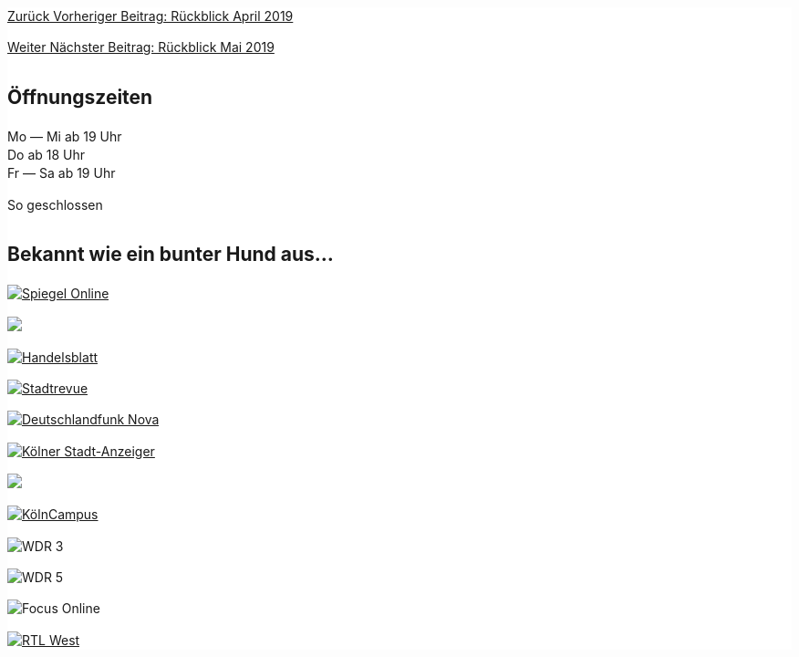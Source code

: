 [Zurück Vorheriger Beitrag: Rückblick April 2019](https://trink-genosse.de/rueckblick-april-2019/)

[Weiter Nächster Beitrag: Rückblick Mai 2019](https://trink-genosse.de/rueckblick-mai-2019/)

## Öffnungszeiten

Mo — Mi ab 19 Uhr  
Do ab 18 Uhr  
Fr — Sa ab 19 Uhr  

So geschlossen  

## Bekannt wie ein bunter Hund aus…

[![Spiegel Online](https://trink-genosse.de/wp-content/uploads/2019/05/Logo-Spiegel-Online-300x29.png)](https://www.spiegel.de/karriere/trinkgenosse-in-koeln-existenzgruendung-als-genossenschaftsprojekt-a-1236118.html "Logo-Spiegel-Online")

[![](https://trink-genosse.de/wp-content/uploads/2020/09/Logo-Junge-Welt-300x98.png)](https://www.jungewelt.de/loginFailed.php?ref=/artikel/361499.projekt-trink-genosse-in-k%C3%B6ln-wir-wollen-uns-einen-teil-der-stadt-zur%C3%BCckholen.html "Logo-Junge-Welt")

[![Handelsblatt](https://trink-genosse.de/wp-content/uploads/2019/05/Logo-Handelsblatt-e1557335228135-300x44.png)](https://www.handelsblatt.com/unternehmen/mittelstand/familienunternehmer/genossenschaftliche-bar-in-koeln-mehr-als-eine-schnapsidee-trink-genossen-sammeln-56-000-euro-fuer-eigene-bar-ein/23711054.html?ticket=ST-18895-CH9PbhU6ZF3J2ezTYWea-ap1 "Logo-Handelsblatt")

[![Stadtrevue](https://trink-genosse.de/wp-content/uploads/2019/05/Logo-Stadtrevue-300x62.gif)](https://www.stadtrevue.de/archiv/artikelarchiv/13571-spenden-in-bar/ "Logo-Stadtrevue")

[![Deutschlandfunk Nova](https://trink-genosse.de/wp-content/uploads/2019/05/Logo-Deutschlandfunk-Nova.png)](https://www.deutschlandfunknova.de/beitrag/crowdfunding-genossenschaftlich-trinken "Logo-Deutschlandfunk-Nova")

[![Kölner Stadt-Anzeiger](https://trink-genosse.de/wp-content/uploads/2019/05/Logo-KStA-300x35.png)](https://www.ksta.de/koeln/stillgelegtes-nachtleben-koelner-eroeffnen-erste-virtuelle-bar-in-corona-krise-36507574 "Logo-KStA")

[![](https://trink-genosse.de/wp-content/uploads/2020/09/Logo-Koelnische-Rundschau.png)](https://www.rundschau-online.de/region/koeln/projekt--trink-genosse---das-ist-koelns-erste-virtuelle-bar-mit-tanzflaeche-36685348 "Logo-Koelnische-Rundschau")

[![KölnCampus](https://trink-genosse.de/wp-content/uploads/2019/05/Logo-Koelncampus.png)](https://www.koelncampus.com/sendung/nachdurst/archiv/8953-eine-genossenschaftliche-bar-was-ist-das/ "Logo-Koelncampus")

![WDR 3](https://trink-genosse.de/wp-content/uploads/2019/06/WDR3.png)

![WDR 5](https://trink-genosse.de/wp-content/uploads/2019/05/Logo-WDR-5-breit.png)

![Focus Online](https://trink-genosse.de/wp-content/uploads/2019/05/Logo-Focus-Online-breit.png)

[![RTL West](https://trink-genosse.de/wp-content/uploads/2019/05/Logo-RTL-West-breit-300x53.png)](https://www.rtl-west.de/beitrag/artikel/bar-sucht-besitzer/ "Logo-RTL-West-breit")

